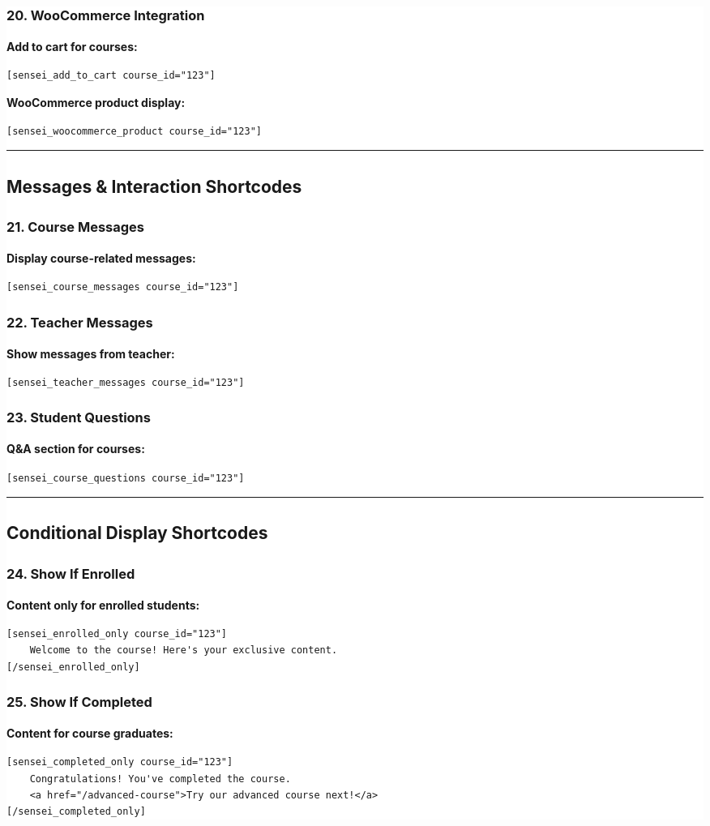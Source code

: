 ### 20. WooCommerce Integration

**Add to cart for courses:**
```
[sensei_add_to_cart course_id="123"]
```

**WooCommerce product display:**
```
[sensei_woocommerce_product course_id="123"]
```

---

## Messages & Interaction Shortcodes

### 21. Course Messages

**Display course-related messages:**
```
[sensei_course_messages course_id="123"]
```

### 22. Teacher Messages

**Show messages from teacher:**
```
[sensei_teacher_messages course_id="123"]
```

### 23. Student Questions

**Q&A section for courses:**
```
[sensei_course_questions course_id="123"]
```

---

## Conditional Display Shortcodes

### 24. Show If Enrolled

**Content only for enrolled students:**
```
[sensei_enrolled_only course_id="123"]
    Welcome to the course! Here's your exclusive content.
[/sensei_enrolled_only]
```

### 25. Show If Completed

**Content for course graduates:**
```
[sensei_completed_only course_id="123"]
    Congratulations! You've completed the course.
    <a href="/advanced-course">Try our advanced course next!</a>
[/sensei_completed_only]
```
